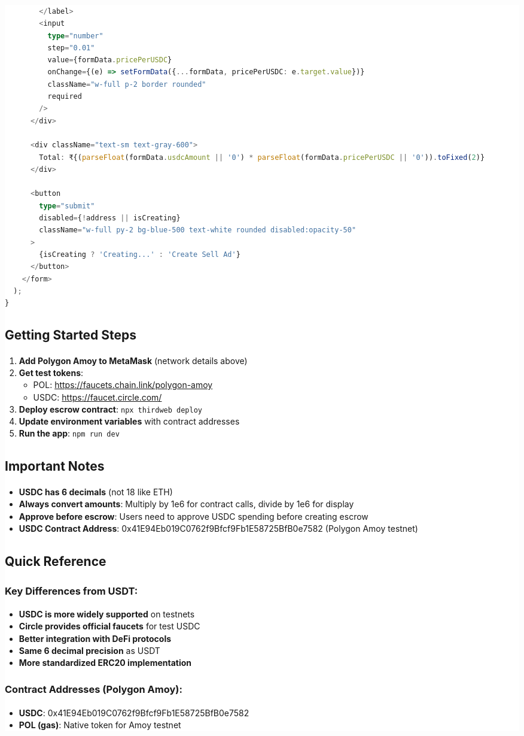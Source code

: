 ```typescript
        </label>
        <input
          type="number"
          step="0.01"
          value={formData.pricePerUSDC}
          onChange={(e) => setFormData({...formData, pricePerUSDC: e.target.value})}
          className="w-full p-2 border rounded"
          required
        />
      </div>
      
      <div className="text-sm text-gray-600">
        Total: ₹{(parseFloat(formData.usdcAmount || '0') * parseFloat(formData.pricePerUSDC || '0')).toFixed(2)}
      </div>
      
      <button
        type="submit"
        disabled={!address || isCreating}
        className="w-full py-2 bg-blue-500 text-white rounded disabled:opacity-50"
      >
        {isCreating ? 'Creating...' : 'Create Sell Ad'}
      </button>
    </form>
  );
}
```

## Getting Started Steps

1. **Add Polygon Amoy to MetaMask** (network details above)
2. **Get test tokens**:
   - POL: https://faucets.chain.link/polygon-amoy
   - USDC: https://faucet.circle.com/
3. **Deploy escrow contract**: `npx thirdweb deploy`
4. **Update environment variables** with contract addresses
5. **Run the app**: `npm run dev`

## Important Notes

- **USDC has 6 decimals** (not 18 like ETH)
- **Always convert amounts**: Multiply by 1e6 for contract calls, divide by 1e6 for display
- **Approve before escrow**: Users need to approve USDC spending before creating escrow
- **USDC Contract Address**: 0x41E94Eb019C0762f9Bfcf9Fb1E58725BfB0e7582 (Polygon Amoy testnet)

## Quick Reference

### Key Differences from USDT:
- **USDC is more widely supported** on testnets
- **Circle provides official faucets** for test USDC
- **Better integration with DeFi protocols**
- **Same 6 decimal precision** as USDT
- **More standardized ERC20 implementation**

### Contract Addresses (Polygon Amoy):
- **USDC**: 0x41E94Eb019C0762f9Bfcf9Fb1E58725BfB0e7582
- **POL (gas)**: Native token for Amoy testnet

